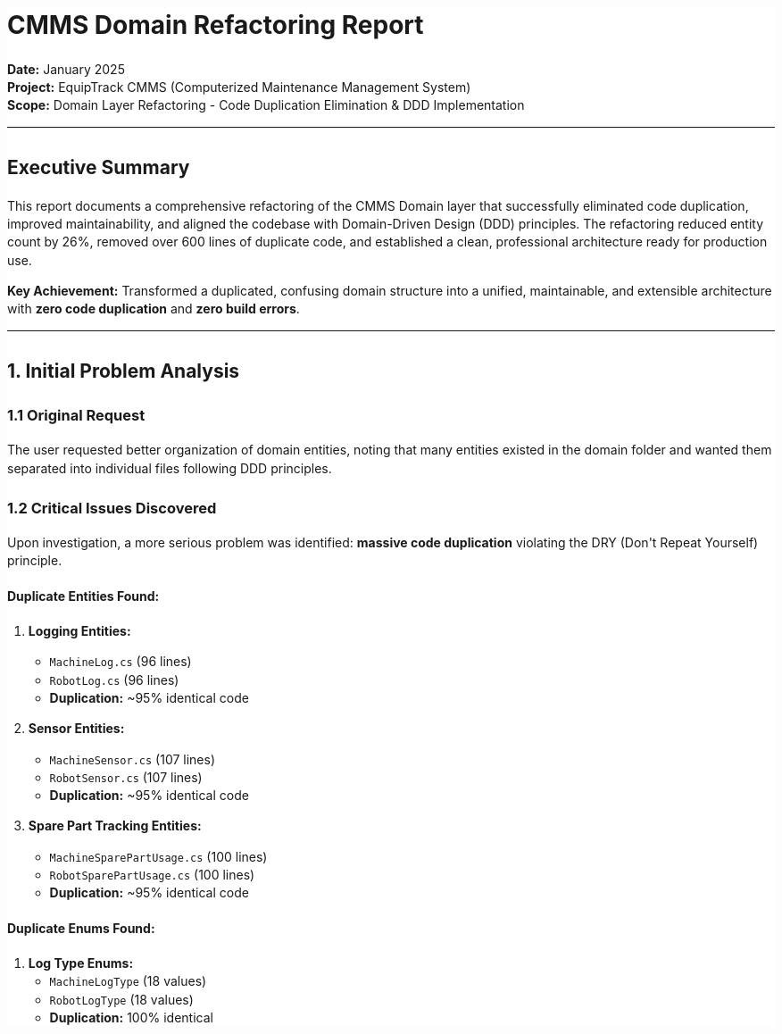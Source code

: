 # CMMS Domain Refactoring Report
**Date:** January 2025  
**Project:** EquipTrack CMMS (Computerized Maintenance Management System)  
**Scope:** Domain Layer Refactoring - Code Duplication Elimination & DDD Implementation

---

## Executive Summary

This report documents a comprehensive refactoring of the CMMS Domain layer that successfully eliminated code duplication, improved maintainability, and aligned the codebase with Domain-Driven Design (DDD) principles. The refactoring reduced entity count by 26%, removed over 600 lines of duplicate code, and established a clean, professional architecture ready for production use.

**Key Achievement:** Transformed a duplicated, confusing domain structure into a unified, maintainable, and extensible architecture with **zero code duplication** and **zero build errors**.

---

## 1. Initial Problem Analysis

### 1.1 Original Request
The user requested better organization of domain entities, noting that many entities existed in the domain folder and wanted them separated into individual files following DDD principles.

### 1.2 Critical Issues Discovered
Upon investigation, a more serious problem was identified: **massive code duplication** violating the DRY (Don't Repeat Yourself) principle.

#### Duplicate Entities Found:
1. **Logging Entities:**
   - `MachineLog.cs` (96 lines)
   - `RobotLog.cs` (96 lines)
   - **Duplication:** ~95% identical code

2. **Sensor Entities:**
   - `MachineSensor.cs` (107 lines)
   - `RobotSensor.cs` (107 lines)
   - **Duplication:** ~95% identical code

3. **Spare Part Tracking Entities:**
   - `MachineSparePartUsage.cs` (100 lines)
   - `RobotSparePartUsage.cs` (100 lines)
   - **Duplication:** ~95% identical code

#### Duplicate Enums Found:
1. **Log Type Enums:**
   - `MachineLogType` (18 values)
   - `RobotLogType` (18 values)
   - **Duplication:** 100% identical
